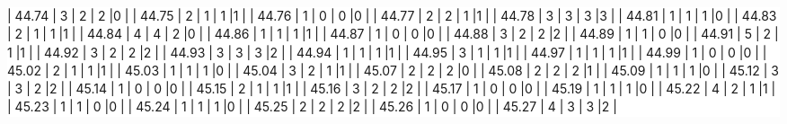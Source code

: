 | 44.74 | 3 | 2 | 2 |0 |
| 44.75 | 2 | 1 | 1 |1 |
| 44.76 | 1 | 0 | 0 |0 |
| 44.77 | 2 | 2 | 1 |1 |
| 44.78 | 3 | 3 | 3 |3 |
| 44.81 | 1 | 1 | 1 |0 |
| 44.83 | 2 | 1 | 1 |1 |
| 44.84 | 4 | 4 | 2 |0 |
| 44.86 | 1 | 1 | 1 |1 |
| 44.87 | 1 | 0 | 0 |0 |
| 44.88 | 3 | 2 | 2 |2 |
| 44.89 | 1 | 1 | 0 |0 |
| 44.91 | 5 | 2 | 1 |1 |
| 44.92 | 3 | 2 | 2 |2 |
| 44.93 | 3 | 3 | 3 |2 |
| 44.94 | 1 | 1 | 1 |1 |
| 44.95 | 3 | 1 | 1 |1 |
| 44.97 | 1 | 1 | 1 |1 |
| 44.99 | 1 | 0 | 0 |0 |
| 45.02 | 2 | 1 | 1 |1 |
| 45.03 | 1 | 1 | 1 |0 |
| 45.04 | 3 | 2 | 1 |1 |
| 45.07 | 2 | 2 | 2 |0 |
| 45.08 | 2 | 2 | 2 |1 |
| 45.09 | 1 | 1 | 1 |0 |
| 45.12 | 3 | 3 | 2 |2 |
| 45.14 | 1 | 0 | 0 |0 |
| 45.15 | 2 | 1 | 1 |1 |
| 45.16 | 3 | 2 | 2 |2 |
| 45.17 | 1 | 0 | 0 |0 |
| 45.19 | 1 | 1 | 1 |0 |
| 45.22 | 4 | 2 | 1 |1 |
| 45.23 | 1 | 1 | 0 |0 |
| 45.24 | 1 | 1 | 1 |0 |
| 45.25 | 2 | 2 | 2 |2 |
| 45.26 | 1 | 0 | 0 |0 |
| 45.27 | 4 | 3 | 3 |2 |